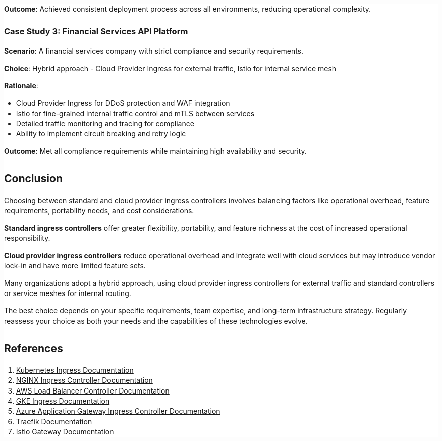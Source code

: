 **Outcome**: Achieved consistent deployment process across all environments, reducing operational complexity.

### Case Study 3: Financial Services API Platform

**Scenario**: A financial services company with strict compliance and security requirements.

**Choice**: Hybrid approach - Cloud Provider Ingress for external traffic, Istio for internal service mesh

**Rationale**:
- Cloud Provider Ingress for DDoS protection and WAF integration
- Istio for fine-grained internal traffic control and mTLS between services
- Detailed traffic monitoring and tracing for compliance
- Ability to implement circuit breaking and retry logic

**Outcome**: Met all compliance requirements while maintaining high availability and security.

## Conclusion

Choosing between standard and cloud provider ingress controllers involves balancing factors like operational overhead, feature requirements, portability needs, and cost considerations.

**Standard ingress controllers** offer greater flexibility, portability, and feature richness at the cost of increased operational responsibility.

**Cloud provider ingress controllers** reduce operational overhead and integrate well with cloud services but may introduce vendor lock-in and have more limited feature sets.

Many organizations adopt a hybrid approach, using cloud provider ingress controllers for external traffic and standard controllers or service meshes for internal routing.

The best choice depends on your specific requirements, team expertise, and long-term infrastructure strategy. Regularly reassess your choice as both your needs and the capabilities of these technologies evolve.

## References

1. [Kubernetes Ingress Documentation](https://kubernetes.io/docs/concepts/services-networking/ingress/)
2. [NGINX Ingress Controller Documentation](https://kubernetes.github.io/ingress-nginx/)
3. [AWS Load Balancer Controller Documentation](https://kubernetes-sigs.github.io/aws-load-balancer-controller/)
4. [GKE Ingress Documentation](https://cloud.google.com/kubernetes-engine/docs/concepts/ingress)
5. [Azure Application Gateway Ingress Controller Documentation](https://azure.github.io/application-gateway-kubernetes-ingress/)
6. [Traefik Documentation](https://doc.traefik.io/traefik/)
7. [Istio Gateway Documentation](https://istio.io/latest/docs/tasks/traffic-management/ingress/kubernetes-ingress/)
